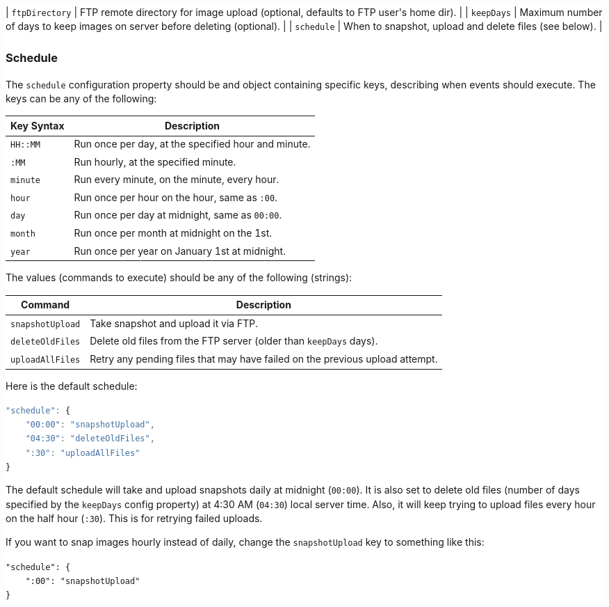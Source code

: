 | `ftpDirectory` | FTP remote directory for image upload (optional, defaults to FTP user's home dir). |
| `keepDays` | Maximum number of days to keep images on server before deleting (optional). |
| `schedule` | When to snapshot, upload and delete files (see below). |

### Schedule

The `schedule` configuration property should be and object containing specific keys, describing when events should execute.  The keys can be any of the following:

| Key Syntax | Description |
|------------|-------------|
| `HH::MM` | Run once per day, at the specified hour and minute. |
| `:MM` | Run hourly, at the specified minute. |
| `minute` | Run every minute, on the minute, every hour. |
| `hour` | Run once per hour on the hour, same as `:00`. |
| `day` | Run once per day at midnight, same as `00:00`. |
| `month` | Run once per month at midnight on the 1st. |
| `year` | Run once per year on January 1st at midnight. |

The values (commands to execute) should be any of the following (strings):

| Command | Description |
|---------|-------------|
| `snapshotUpload` | Take snapshot and upload it via FTP. |
| `deleteOldFiles` | Delete old files from the FTP server (older than `keepDays` days). |
| `uploadAllFiles` | Retry any pending files that may have failed on the previous upload attempt. |

Here is the default schedule:

```js
"schedule": {
	"00:00": "snapshotUpload",
	"04:30": "deleteOldFiles",
	":30": "uploadAllFiles"
}
```

The default schedule will take and upload snapshots daily at midnight (`00:00`).  It is also set to delete old files (number of days specified by the `keepDays` config property) at 4:30 AM (`04:30`) local server time.  Also, it will keep trying to upload files every hour on the half hour (`:30`).  This is for retrying failed uploads.

If you want to snap images hourly instead of daily, change the `snapshotUpload` key to something like this:

```
"schedule": {
	":00": "snapshotUpload"
}
```
